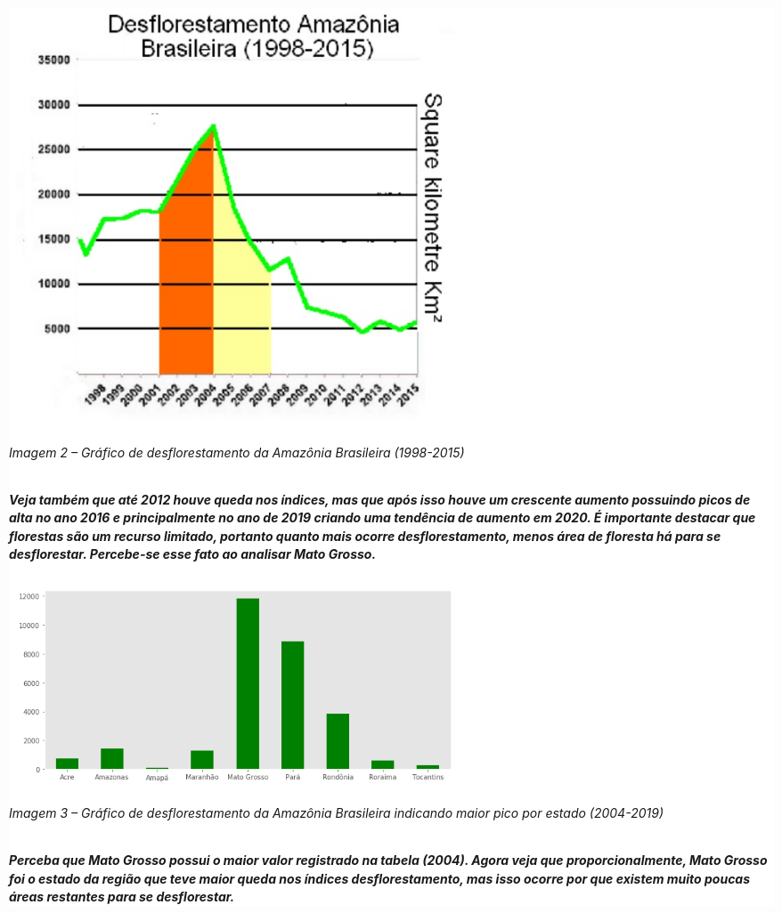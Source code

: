 <img src="imagens/graficosGerados/Imagem2.jpg" width="500px">
<h6>Imagem 2 – Gráfico de desflorestamento da Amazônia Brasileira (1998-2015)
</h6>
<h5>Veja também que até 2012 houve queda nos índices, mas que após isso
houve um crescente aumento possuindo picos de alta no ano 2016 e
principalmente no ano de 2019 criando uma tendência de aumento em 2020.
É importante destacar que florestas são um recurso limitado, portanto
quanto mais ocorre desflorestamento, menos área de floresta há para se
desflorestar. Percebe-se esse fato ao analisar Mato Grosso.</h5>
<img src="imagens/graficosGerados/Imagem3.png" width="500px">
<h6>Imagem 3 – Gráfico de desflorestamento da Amazônia Brasileira indicando maior pico
por estado (2004-2019)
</h6>
<h5>Perceba que Mato Grosso possui o maior valor registrado na tabela
(2004).
Agora veja que proporcionalmente, Mato Grosso foi o estado da região
que teve maior queda nos índices desflorestamento, mas isso ocorre por que
existem muito poucas áreas restantes para se desflorestar.</h5>